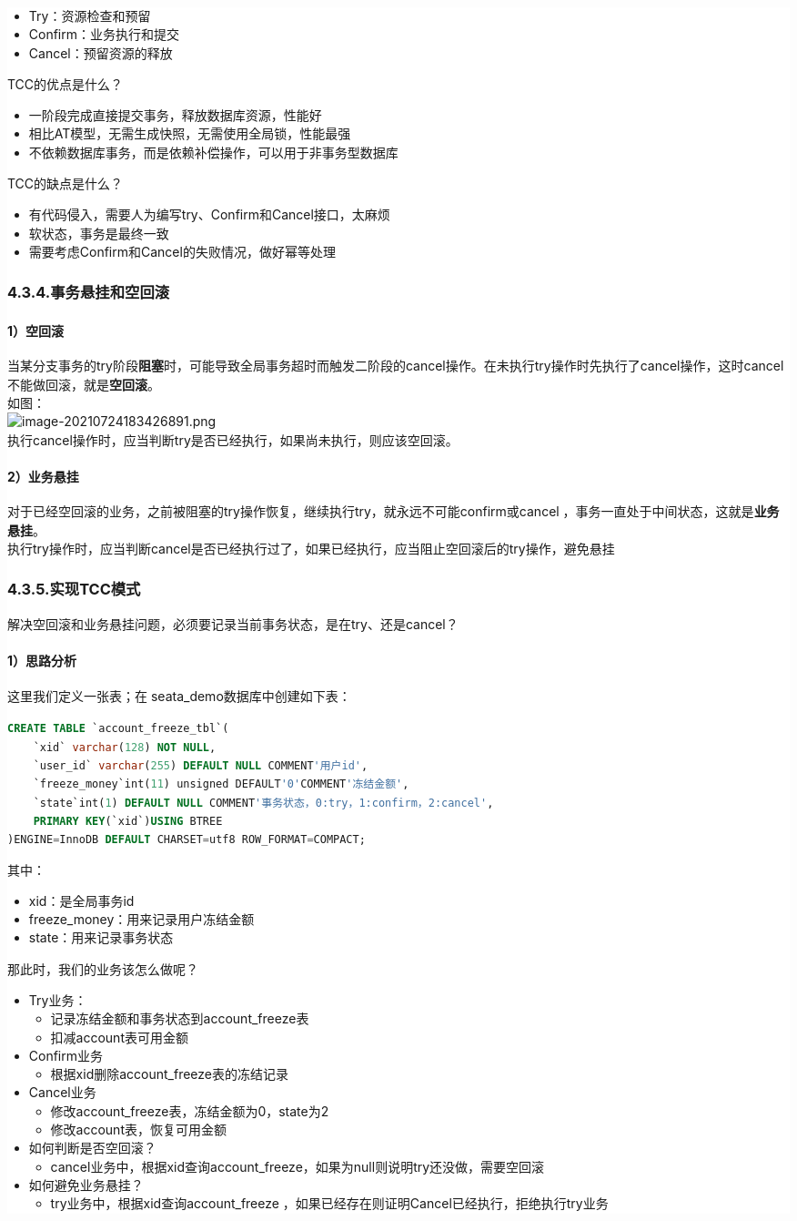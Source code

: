 - Try：资源检查和预留
- Confirm：业务执行和提交
- Cancel：预留资源的释放

TCC的优点是什么？

- 一阶段完成直接提交事务，释放数据库资源，性能好
- 相比AT模型，无需生成快照，无需使用全局锁，性能最强
- 不依赖数据库事务，而是依赖补偿操作，可以用于非事务型数据库

TCC的缺点是什么？

- 有代码侵入，需要人为编写try、Confirm和Cancel接口，太麻烦
- 软状态，事务是最终一致
- 需要考虑Confirm和Cancel的失败情况，做好幂等处理
### 4.3.4.事务悬挂和空回滚
#### 1）空回滚
当某分支事务的try阶段**阻塞**时，可能导致全局事务超时而触发二阶段的cancel操作。在未执行try操作时先执行了cancel操作，这时cancel不能做回滚，就是**空回滚**。<br />如图：<br />![image-20210724183426891.png](https://cdn.nlark.com/yuque/0/2023/png/1169676/1678852225428-734bb46e-c893-4767-9c86-1ac2be98196e.png?x-oss-process=image%2Fwatermark%2Ctype_d3F5LW1pY3JvaGVp%2Csize_33%2Ctext_5rK554K45bCP5rOi%2Ccolor_FFFFFF%2Cshadow_50%2Ct_80%2Cg_se%2Cx_10%2Cy_10#averageHue=%23edd3d0&clientId=uc9416d87-2a95-4&from=paste&height=392&id=u327d70fb&originHeight=588&originWidth=1143&originalType=binary&ratio=1.5&rotation=0&showTitle=false&size=60644&status=done&style=none&taskId=ubdd8ddf0-3ad5-4286-8e67-20755977dc7&title=&width=762)<br />执行cancel操作时，应当判断try是否已经执行，如果尚未执行，则应该空回滚。
#### 2）业务悬挂
对于已经空回滚的业务，之前被阻塞的try操作恢复，继续执行try，就永远不可能confirm或cancel ，事务一直处于中间状态，这就是**业务悬挂**。<br />执行try操作时，应当判断cancel是否已经执行过了，如果已经执行，应当阻止空回滚后的try操作，避免悬挂
### 4.3.5.实现TCC模式
解决空回滚和业务悬挂问题，必须要记录当前事务状态，是在try、还是cancel？
#### 1）思路分析
这里我们定义一张表；在 seata_demo数据库中创建如下表：
```sql
CREATE TABLE `account_freeze_tbl`(
    `xid` varchar(128) NOT NULL,
    `user_id` varchar(255) DEFAULT NULL COMMENT'用户id',
    `freeze_money`int(11) unsigned DEFAULT'0'COMMENT'冻结金额',
    `state`int(1) DEFAULT NULL COMMENT'事务状态，0:try，1:confirm，2:cancel',
    PRIMARY KEY(`xid`)USING BTREE
)ENGINE=InnoDB DEFAULT CHARSET=utf8 ROW_FORMAT=COMPACT;
```
其中：

- xid：是全局事务id
- freeze_money：用来记录用户冻结金额
- state：用来记录事务状态

那此时，我们的业务该怎么做呢？

- Try业务： 
   - 记录冻结金额和事务状态到account_freeze表
   - 扣减account表可用金额
- Confirm业务 
   - 根据xid删除account_freeze表的冻结记录
- Cancel业务 
   - 修改account_freeze表，冻结金额为0，state为2
   - 修改account表，恢复可用金额
- 如何判断是否空回滚？ 
   - cancel业务中，根据xid查询account_freeze，如果为null则说明try还没做，需要空回滚
- 如何避免业务悬挂？ 
   - try业务中，根据xid查询account_freeze ，如果已经存在则证明Cancel已经执行，拒绝执行try业务
